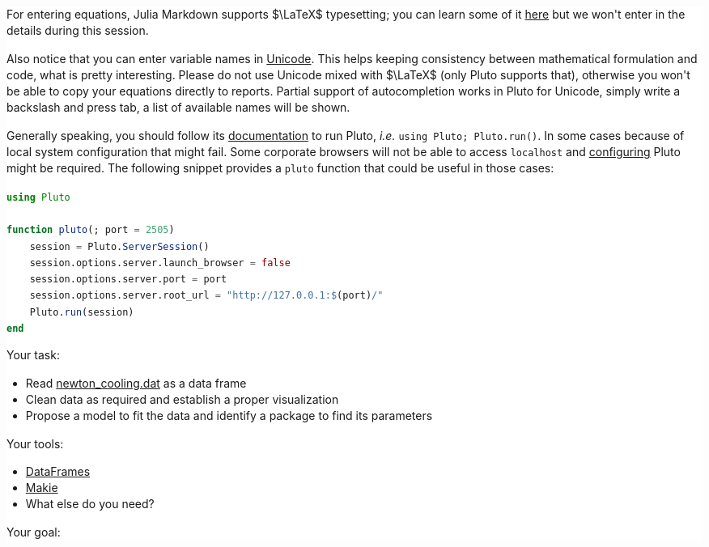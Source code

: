 For entering equations, Julia Markdown supports $\LaTeX$ typesetting; you can learn some of it [here](https://www.overleaf.com/learn/latex/Mathematical_expressions) but we won't enter in the details during this session.

Also notice that you can enter variable names in [Unicode](https://docs.julialang.org/en/v1/manual/unicode-input/). This helps keeping consistency between mathematical formulation and code, what is pretty interesting. Please do not use Unicode mixed with $\LaTeX$ (only Pluto supports that), otherwise you won't be able to copy your equations directly to reports. Partial support of autocompletion works in Pluto for Unicode, simply write a backslash and press tab, a list of available names will be shown.

Generally speaking, you should follow its [documentation](https://plutojl.org/) to run Pluto, *i.e.* `using Pluto; Pluto.run()`. In some cases because of local system configuration that might fail. Some corporate browsers will not be able to access `localhost` and [configuring](https://plutojl.org/en/docs/configuration/) Pluto might be required. The following snippet provides a `pluto` function that could be useful in those cases:

```julia
using Pluto

function pluto(; port = 2505)
    session = Pluto.ServerSession()
    session.options.server.launch_browser = false
    session.options.server.port = port
    session.options.server.root_url = "http://127.0.0.1:$(port)/"
    Pluto.run(session)
end
```

Your task:

- Read [newton_cooling.dat](programming/media/newton_cooling.dat) as a data frame
- Clean data as required and establish a proper visualization
- Propose a model to fit the data and identify a package to find its parameters

Your tools:

- [DataFrames](https://dataframes.juliadata.org/stable/)
- [Makie](https://docs.makie.org/v0.21/)
- What else do you need?

Your goal:
